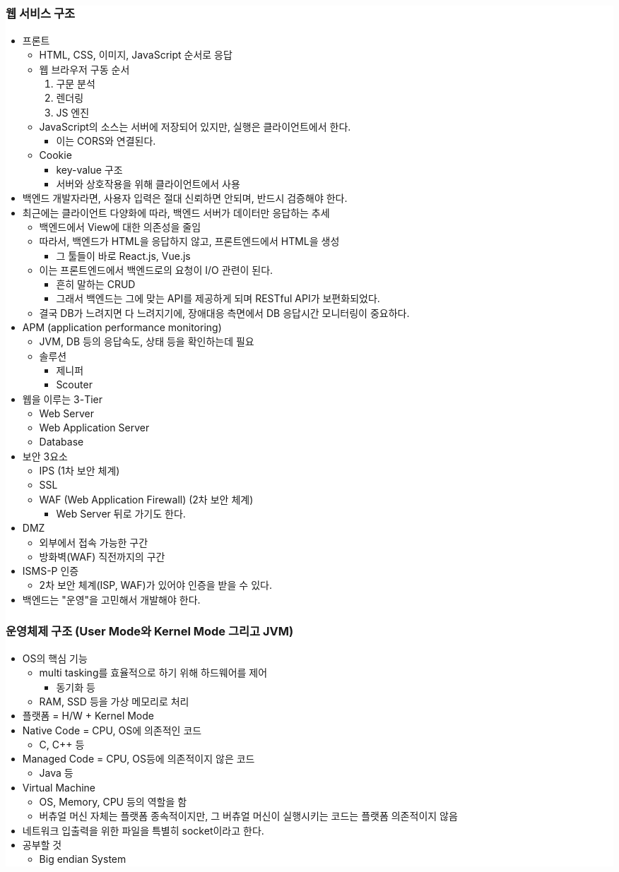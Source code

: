 ### 웹 서비스 구조
- 프론트
  - HTML, CSS, 이미지, JavaScript 순서로 응답 
  - 웹 브라우저 구동 순서
    1. 구문 분석
    2. 렌더링
    3. JS 엔진
  - JavaScript의 소스는 서버에 저장되어 있지만, 실행은 클라이언트에서 한다.
    - 이는 CORS와 연결된다.
  - Cookie
    - key-value 구조
    - 서버와 상호작용을 위해 클라이언트에서 사용
- 백엔드 개발자라면, 사용자 입력은 절대 신뢰하면 안되며, 반드시 검증해야 한다.
- 최근에는 클라이언트 다양화에 따라, 백엔드 서버가 데이터만 응답하는 추세
  - 백엔드에서 View에 대한 의존성을 줄임 
  - 따라서, 백엔드가 HTML을 응답하지 않고, 프론트엔드에서 HTML을 생성 
    - 그 툴들이 바로 React.js, Vue.js 
  - 이는 프론트엔드에서 백엔드로의 요청이 I/O 관련이 된다. 
    - 흔히 말하는 CRUD
    - 그래서 백엔드는 그에 맞는 API를 제공하게 되며 RESTful API가 보편화되었다. 
  - 결국 DB가 느려지면 다 느려지기에, 장애대응 측면에서 DB 응답시간 모니터링이 중요하다.
- APM (application performance monitoring)
  - JVM, DB 등의 응답속도, 상태 등을 확인하는데 필요 
  - 솔루션
    - 제니퍼
    - Scouter
- 웹을 이루는 3-Tier
  - Web Server
  - Web Application Server 
  - Database
- 보안 3요소 
  - IPS (1차 보안 체계)
  - SSL 
  - WAF (Web Application Firewall) (2차 보안 체계)
    - Web Server 뒤로 가기도 한다.
- DMZ
  - 외부에서 접속 가능한 구간 
  - 방화벽(WAF) 직전까지의 구간
- ISMS-P 인증
  - 2차 보안 체계(ISP, WAF)가 있어야 인증을 받을 수 있다.
- 백엔드는 "운영"을 고민해서 개발해야 한다.

### 운영체제 구조 (User Mode와 Kernel Mode 그리고 JVM)
- OS의 핵심 기능
  - multi tasking를 효율적으로 하기 위해 하드웨어를 제어
    - 동기화 등
  - RAM, SSD 등을 가상 메모리로 처리
- 플랫폼 = H/W + Kernel Mode
- Native Code = CPU, OS에 의존적인 코드
  - C, C++ 등
- Managed Code = CPU, OS등에 의존적이지 않은 코드
  - Java 등
- Virtual Machine
  - OS, Memory, CPU 등의 역할을 함
  - 버츄얼 머신 자체는 플랫폼 종속적이지만, 그 버츄얼 머신이 실행시키는 코드는 플랫폼 의존적이지 않음
- 네트워크 입출력을 위한 파일을 특별히 socket이라고 한다.
- 공부할 것
  - Big endian System
